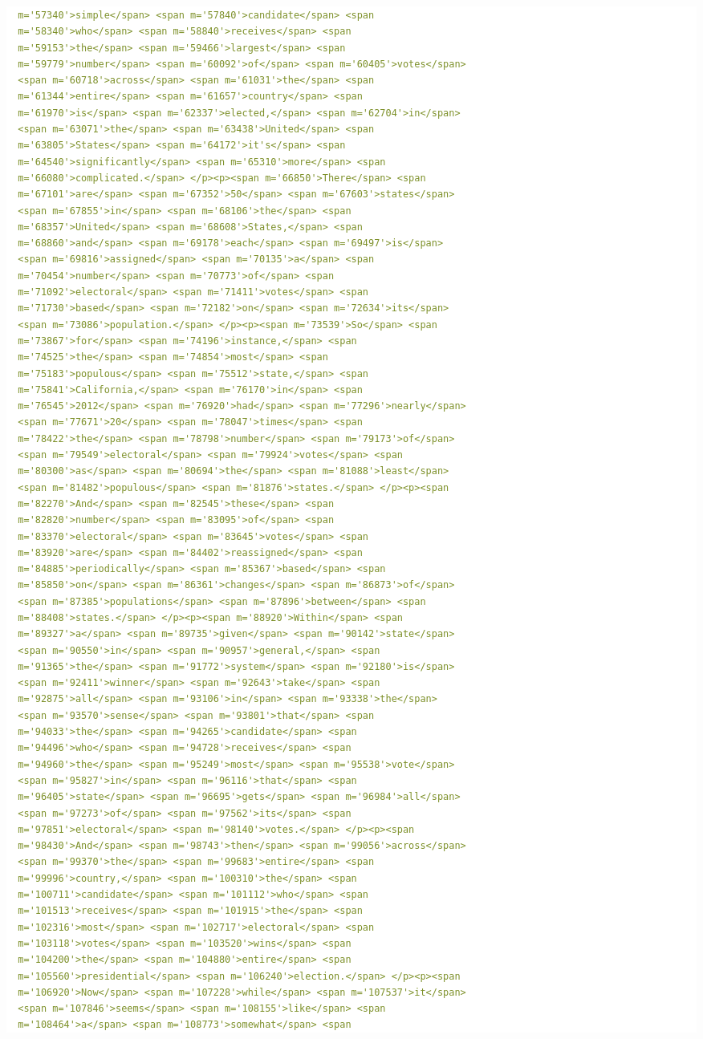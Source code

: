 ```yaml
  m='57340'>simple</span> <span m='57840'>candidate</span> <span
  m='58340'>who</span> <span m='58840'>receives</span> <span
  m='59153'>the</span> <span m='59466'>largest</span> <span
  m='59779'>number</span> <span m='60092'>of</span> <span m='60405'>votes</span>
  <span m='60718'>across</span> <span m='61031'>the</span> <span
  m='61344'>entire</span> <span m='61657'>country</span> <span
  m='61970'>is</span> <span m='62337'>elected,</span> <span m='62704'>in</span>
  <span m='63071'>the</span> <span m='63438'>United</span> <span
  m='63805'>States</span> <span m='64172'>it's</span> <span
  m='64540'>significantly</span> <span m='65310'>more</span> <span
  m='66080'>complicated.</span> </p><p><span m='66850'>There</span> <span
  m='67101'>are</span> <span m='67352'>50</span> <span m='67603'>states</span>
  <span m='67855'>in</span> <span m='68106'>the</span> <span
  m='68357'>United</span> <span m='68608'>States,</span> <span
  m='68860'>and</span> <span m='69178'>each</span> <span m='69497'>is</span>
  <span m='69816'>assigned</span> <span m='70135'>a</span> <span
  m='70454'>number</span> <span m='70773'>of</span> <span
  m='71092'>electoral</span> <span m='71411'>votes</span> <span
  m='71730'>based</span> <span m='72182'>on</span> <span m='72634'>its</span>
  <span m='73086'>population.</span> </p><p><span m='73539'>So</span> <span
  m='73867'>for</span> <span m='74196'>instance,</span> <span
  m='74525'>the</span> <span m='74854'>most</span> <span
  m='75183'>populous</span> <span m='75512'>state,</span> <span
  m='75841'>California,</span> <span m='76170'>in</span> <span
  m='76545'>2012</span> <span m='76920'>had</span> <span m='77296'>nearly</span>
  <span m='77671'>20</span> <span m='78047'>times</span> <span
  m='78422'>the</span> <span m='78798'>number</span> <span m='79173'>of</span>
  <span m='79549'>electoral</span> <span m='79924'>votes</span> <span
  m='80300'>as</span> <span m='80694'>the</span> <span m='81088'>least</span>
  <span m='81482'>populous</span> <span m='81876'>states.</span> </p><p><span
  m='82270'>And</span> <span m='82545'>these</span> <span
  m='82820'>number</span> <span m='83095'>of</span> <span
  m='83370'>electoral</span> <span m='83645'>votes</span> <span
  m='83920'>are</span> <span m='84402'>reassigned</span> <span
  m='84885'>periodically</span> <span m='85367'>based</span> <span
  m='85850'>on</span> <span m='86361'>changes</span> <span m='86873'>of</span>
  <span m='87385'>populations</span> <span m='87896'>between</span> <span
  m='88408'>states.</span> </p><p><span m='88920'>Within</span> <span
  m='89327'>a</span> <span m='89735'>given</span> <span m='90142'>state</span>
  <span m='90550'>in</span> <span m='90957'>general,</span> <span
  m='91365'>the</span> <span m='91772'>system</span> <span m='92180'>is</span>
  <span m='92411'>winner</span> <span m='92643'>take</span> <span
  m='92875'>all</span> <span m='93106'>in</span> <span m='93338'>the</span>
  <span m='93570'>sense</span> <span m='93801'>that</span> <span
  m='94033'>the</span> <span m='94265'>candidate</span> <span
  m='94496'>who</span> <span m='94728'>receives</span> <span
  m='94960'>the</span> <span m='95249'>most</span> <span m='95538'>vote</span>
  <span m='95827'>in</span> <span m='96116'>that</span> <span
  m='96405'>state</span> <span m='96695'>gets</span> <span m='96984'>all</span>
  <span m='97273'>of</span> <span m='97562'>its</span> <span
  m='97851'>electoral</span> <span m='98140'>votes.</span> </p><p><span
  m='98430'>And</span> <span m='98743'>then</span> <span m='99056'>across</span>
  <span m='99370'>the</span> <span m='99683'>entire</span> <span
  m='99996'>country,</span> <span m='100310'>the</span> <span
  m='100711'>candidate</span> <span m='101112'>who</span> <span
  m='101513'>receives</span> <span m='101915'>the</span> <span
  m='102316'>most</span> <span m='102717'>electoral</span> <span
  m='103118'>votes</span> <span m='103520'>wins</span> <span
  m='104200'>the</span> <span m='104880'>entire</span> <span
  m='105560'>presidential</span> <span m='106240'>election.</span> </p><p><span
  m='106920'>Now</span> <span m='107228'>while</span> <span m='107537'>it</span>
  <span m='107846'>seems</span> <span m='108155'>like</span> <span
  m='108464'>a</span> <span m='108773'>somewhat</span> <span
```